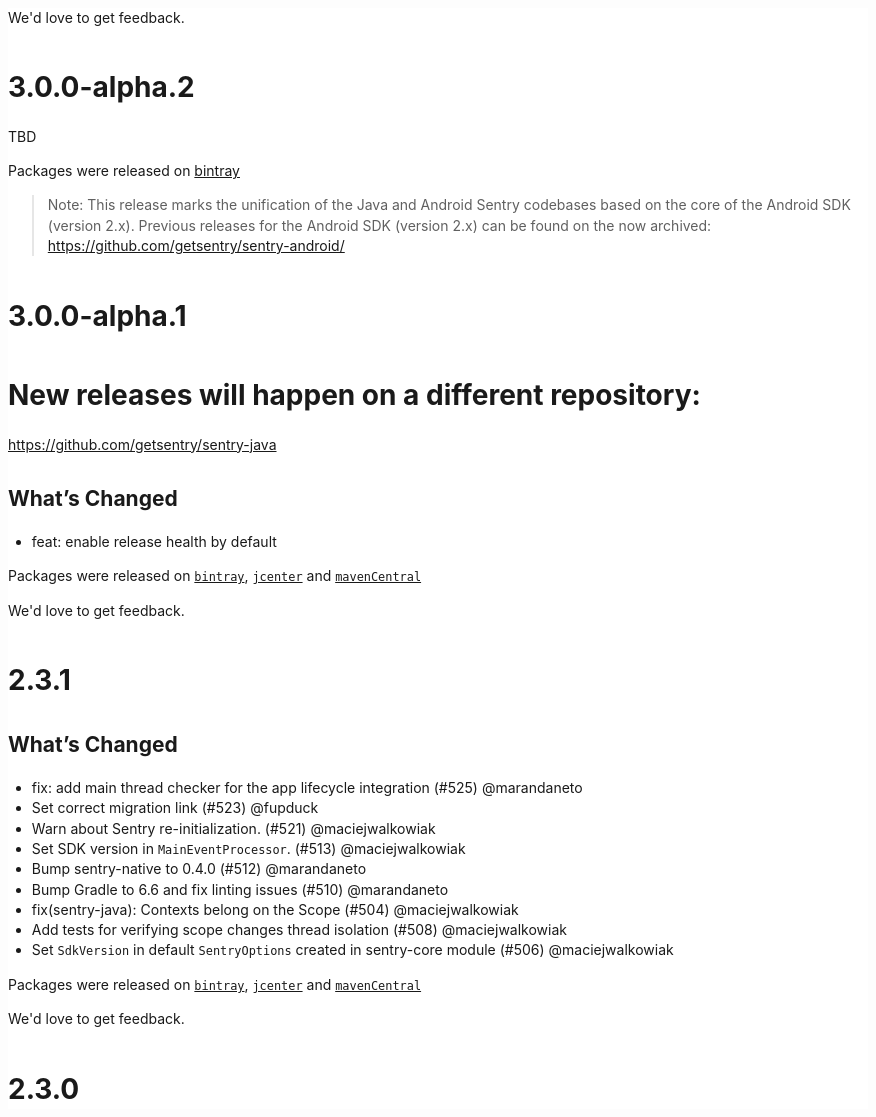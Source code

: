 We'd love to get feedback.

# 3.0.0-alpha.2

TBD

Packages were released on [bintray](https://dl.bintray.com/getsentry/maven/io/sentry/)

> Note: This release marks the unification of the Java and Android Sentry codebases based on the core of the Android SDK (version 2.x).
Previous releases for the Android SDK (version 2.x) can be found on the now archived: https://github.com/getsentry/sentry-android/

# 3.0.0-alpha.1

# New releases will happen on a different repository:

https://github.com/getsentry/sentry-java

## What’s Changed

* feat: enable release health by default

Packages were released on [`bintray`](https://dl.bintray.com/getsentry/sentry-android/io/sentry/sentry-android/), [`jcenter`](https://jcenter.bintray.com/io/sentry/sentry-android/) and [`mavenCentral`](https://repo.maven.apache.org/maven2/io/sentry/sentry-android/)

We'd love to get feedback.

# 2.3.1

## What’s Changed

* fix: add main thread checker for the app lifecycle integration (#525) @marandaneto
* Set correct migration link (#523) @fupduck
* Warn about Sentry re-initialization. (#521) @maciejwalkowiak
* Set SDK version in `MainEventProcessor`. (#513) @maciejwalkowiak
* Bump sentry-native to 0.4.0 (#512) @marandaneto
* Bump Gradle to 6.6 and fix linting issues (#510) @marandaneto
* fix(sentry-java): Contexts belong on the Scope (#504) @maciejwalkowiak
* Add tests for verifying scope changes thread isolation (#508) @maciejwalkowiak
* Set `SdkVersion` in default `SentryOptions` created in sentry-core module (#506) @maciejwalkowiak

Packages were released on [`bintray`](https://dl.bintray.com/getsentry/sentry-android/io/sentry/sentry-android/), [`jcenter`](https://jcenter.bintray.com/io/sentry/sentry-android/) and [`mavenCentral`](https://repo.maven.apache.org/maven2/io/sentry/sentry-android/)

We'd love to get feedback.

# 2.3.0
